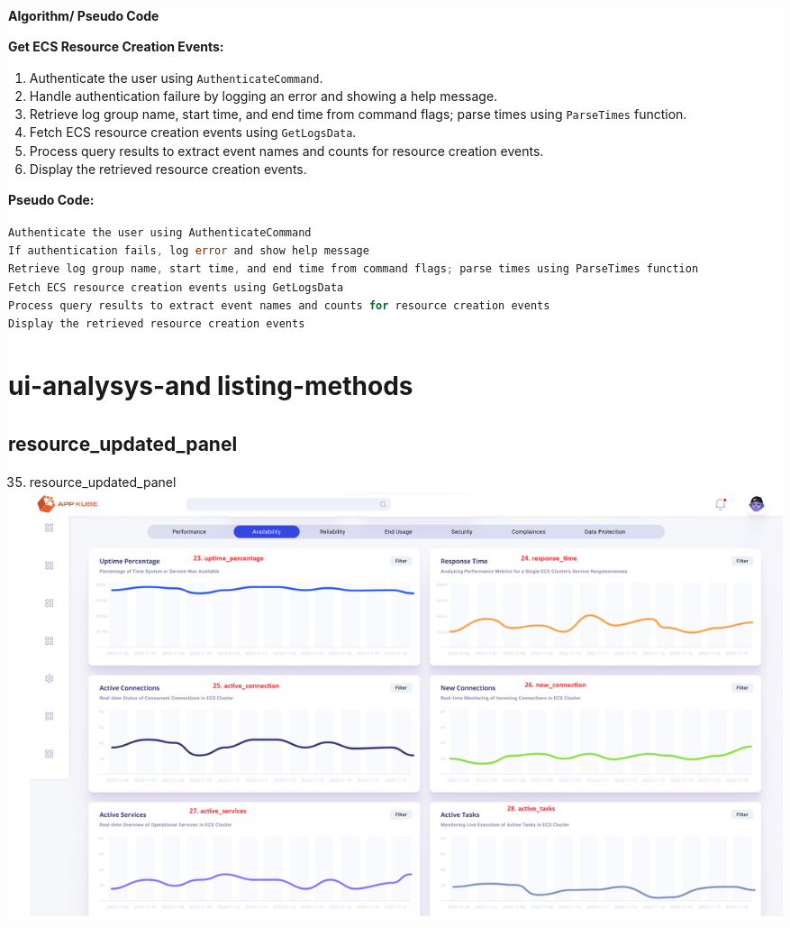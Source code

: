 **Algorithm/ Pseudo Code**

**Get ECS Resource Creation Events:**

1. Authenticate the user using `AuthenticateCommand`.
2. Handle authentication failure by logging an error and showing a help message.
3. Retrieve log group name, start time, and end time from command flags; parse times using `ParseTimes` function.
4. Fetch ECS resource creation events using `GetLogsData`.
5. Process query results to extract event names and counts for resource creation events.
6. Display the retrieved resource creation events.

**Pseudo Code:**

```go
Authenticate the user using AuthenticateCommand
If authentication fails, log error and show help message
Retrieve log group name, start time, and end time from command flags; parse times using ParseTimes function
Fetch ECS resource creation events using GetLogsData
Process query results to extract event names and counts for resource creation events
Display the retrieved resource creation events


```

# ui-analysys-and listing-methods

##  resource_updated_panel

35. resource_updated_panel
![Alt text](ecs_screen6.png)
